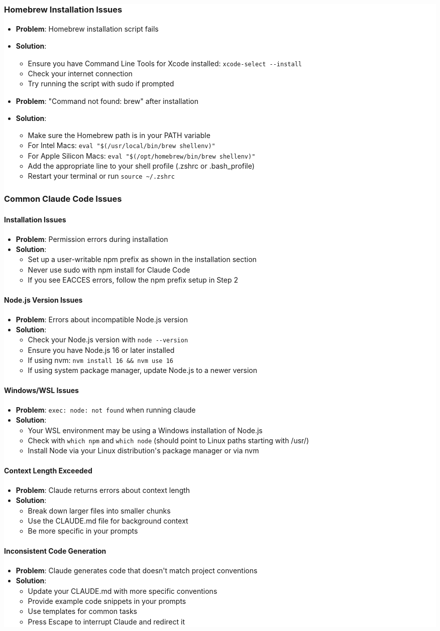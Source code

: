 ### Homebrew Installation Issues

- **Problem**: Homebrew installation script fails
- **Solution**:
  - Ensure you have Command Line Tools for Xcode installed: `xcode-select --install`
  - Check your internet connection
  - Try running the script with sudo if prompted

- **Problem**: "Command not found: brew" after installation
- **Solution**:
  - Make sure the Homebrew path is in your PATH variable
  - For Intel Macs: `eval "$(/usr/local/bin/brew shellenv)"`
  - For Apple Silicon Macs: `eval "$(/opt/homebrew/bin/brew shellenv)"`
  - Add the appropriate line to your shell profile (.zshrc or .bash_profile)
  - Restart your terminal or run `source ~/.zshrc`

### Common Claude Code Issues

#### Installation Issues

- **Problem**: Permission errors during installation
- **Solution**: 
  - Set up a user-writable npm prefix as shown in the installation section
  - Never use sudo with npm install for Claude Code
  - If you see EACCES errors, follow the npm prefix setup in Step 2

#### Node.js Version Issues

- **Problem**: Errors about incompatible Node.js version
- **Solution**:
  - Check your Node.js version with `node --version`
  - Ensure you have Node.js 16 or later installed
  - If using nvm: `nvm install 16 && nvm use 16`
  - If using system package manager, update Node.js to a newer version

#### Windows/WSL Issues

- **Problem**: `exec: node: not found` when running claude
- **Solution**: 
  - Your WSL environment may be using a Windows installation of Node.js
  - Check with `which npm` and `which node` (should point to Linux paths starting with /usr/)
  - Install Node via your Linux distribution's package manager or via nvm

#### Context Length Exceeded
- **Problem**: Claude returns errors about context length
- **Solution**: 
  - Break down larger files into smaller chunks
  - Use the CLAUDE.md file for background context
  - Be more specific in your prompts

#### Inconsistent Code Generation
- **Problem**: Claude generates code that doesn't match project conventions
- **Solution**:
  - Update your CLAUDE.md with more specific conventions
  - Provide example code snippets in your prompts
  - Use templates for common tasks
  - Press Escape to interrupt Claude and redirect it
